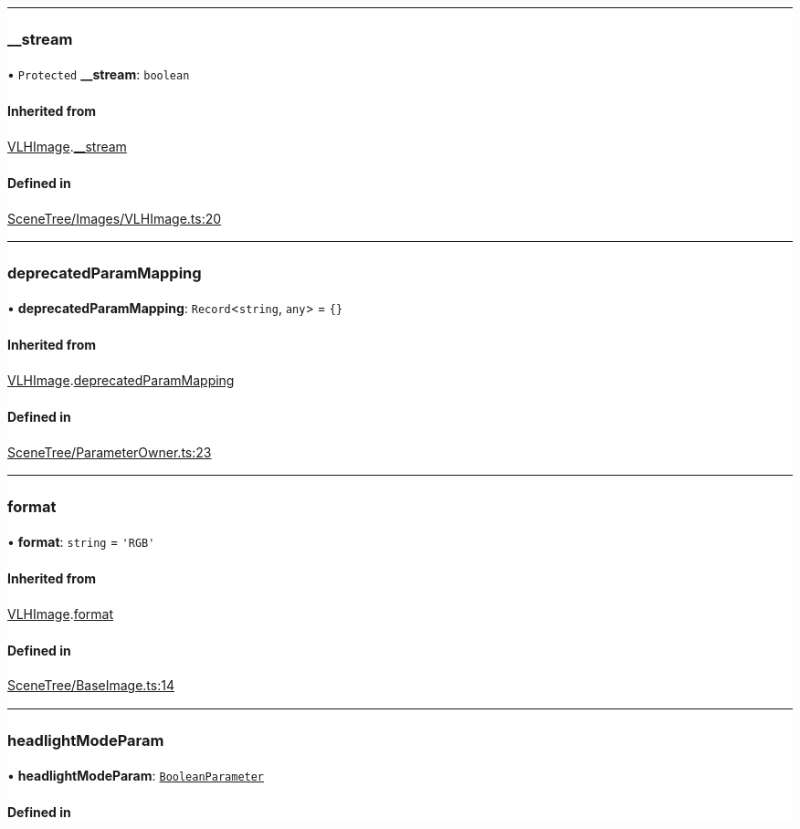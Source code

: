 ___

### \_\_stream

• `Protected` **\_\_stream**: `boolean`

#### Inherited from

[VLHImage](SceneTree_Images_VLHImage.VLHImage).[__stream](SceneTree_Images_VLHImage.VLHImage#__stream)

#### Defined in

[SceneTree/Images/VLHImage.ts:20](https://github.com/ZeaInc/zea-engine/blob/cafd1585c/src/SceneTree/Images/VLHImage.ts#L20)

___

### deprecatedParamMapping

• **deprecatedParamMapping**: `Record`<`string`, `any`\> = `{}`

#### Inherited from

[VLHImage](SceneTree_Images_VLHImage.VLHImage).[deprecatedParamMapping](SceneTree_Images_VLHImage.VLHImage#deprecatedparammapping)

#### Defined in

[SceneTree/ParameterOwner.ts:23](https://github.com/ZeaInc/zea-engine/blob/cafd1585c/src/SceneTree/ParameterOwner.ts#L23)

___

### format

• **format**: `string` = `'RGB'`

#### Inherited from

[VLHImage](SceneTree_Images_VLHImage.VLHImage).[format](SceneTree_Images_VLHImage.VLHImage#format)

#### Defined in

[SceneTree/BaseImage.ts:14](https://github.com/ZeaInc/zea-engine/blob/cafd1585c/src/SceneTree/BaseImage.ts#L14)

___

### headlightModeParam

• **headlightModeParam**: [`BooleanParameter`](../Parameters/SceneTree_Parameters_BooleanParameter.BooleanParameter)

#### Defined in
